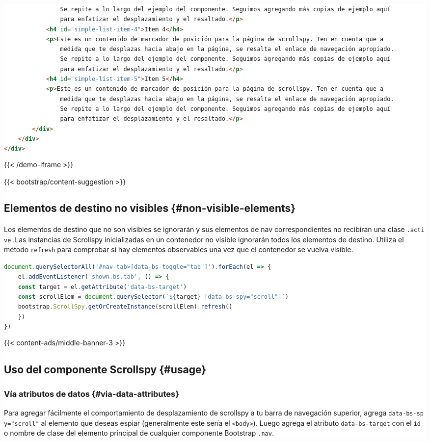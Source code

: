 ```html {filename="HTML"}
                Se repite a lo largo del ejemplo del componente. Seguimos agregando más copias de ejemplo aquí
                para enfatizar el desplazamiento y el resaltado.</p>
            <h4 id="simple-list-item-4">Item 4</h4>
            <p>Este es un contenido de marcador de posición para la página de scrollspy. Ten en cuenta que a
                medida que te desplazas hacia abajo en la página, se resalta el enlace de navegación apropiado.
                Se repite a lo largo del ejemplo del componente. Seguimos agregando más copias de ejemplo aquí
                para enfatizar el desplazamiento y el resaltado.</p>
            <h4 id="simple-list-item-5">Item 5</h4>
            <p>Este es un contenido de marcador de posición para la página de scrollspy. Ten en cuenta que a
                medida que te desplazas hacia abajo en la página, se resalta el enlace de navegación apropiado.
                Se repite a lo largo del ejemplo del componente. Seguimos agregando más copias de ejemplo aquí
                para enfatizar el desplazamiento y el resaltado.</p>
        </div>
    </div>
</div>
```
{{< /demo-iframe >}}

{{< bootstrap/content-suggestion >}}

Elementos de destino no visibles {#non-visible-elements}
----------------------------------------------

Los elementos de destino que no son visibles se ignorarán y sus elementos de nav correspondientes no recibirán una clase `.active` .Las instancias de Scrollspy inicializadas en un contenedor no visible ignorarán todos los elementos de destino. Utiliza el método `refresh` para comprobar si hay elementos observables una vez que el contenedor se vuelva visible.

```javascript {filename="JavaScript"}
document.querySelectorAll('#nav-tab>[data-bs-toggle="tab"]').forEach(el => {
    el.addEventListener('shown.bs.tab', () => {
    const target = el.getAttribute('data-bs-target')
    const scrollElem = document.querySelector(`${target} [data-bs-spy="scroll"]`)
    bootstrap.ScrollSpy.getOrCreateInstance(scrollElem).refresh()
    })
})
```

{{< content-ads/middle-banner-3 >}}

Uso del componente Scrollspy {#usage}
-------------

### Vía atributos de datos {#via-data-attributes}

Para agregar fácilmente el comportamiento de desplazamiento de scrollspy a tu barra de navegación superior, agrega `data-bs-spy="scroll"` al elemento que deseas espiar (generalmente este sería el `<body>`). Luego agrega el atributo `data-bs-target` con el `id` o nombre de clase del elemento principal de cualquier componente Bootstrap `.nav`.
